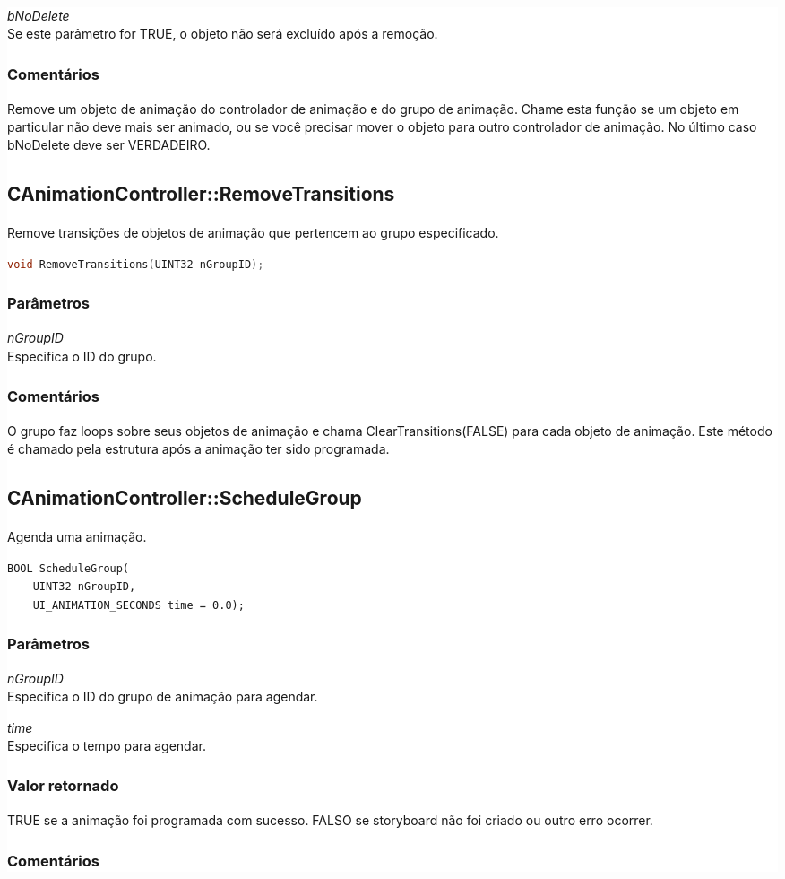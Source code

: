 *bNoDelete*<br/>
Se este parâmetro for TRUE, o objeto não será excluído após a remoção.

### <a name="remarks"></a>Comentários

Remove um objeto de animação do controlador de animação e do grupo de animação. Chame esta função se um objeto em particular não deve mais ser animado, ou se você precisar mover o objeto para outro controlador de animação. No último caso bNoDelete deve ser VERDADEIRO.

## <a name="canimationcontrollerremovetransitions"></a><a name="removetransitions"></a>CAnimationController::RemoveTransitions

Remove transições de objetos de animação que pertencem ao grupo especificado.

```cpp
void RemoveTransitions(UINT32 nGroupID);
```

### <a name="parameters"></a>Parâmetros

*nGroupID*<br/>
Especifica o ID do grupo.

### <a name="remarks"></a>Comentários

O grupo faz loops sobre seus objetos de animação e chama ClearTransitions(FALSE) para cada objeto de animação. Este método é chamado pela estrutura após a animação ter sido programada.

## <a name="canimationcontrollerschedulegroup"></a><a name="schedulegroup"></a>CAnimationController::ScheduleGroup

Agenda uma animação.

```
BOOL ScheduleGroup(
    UINT32 nGroupID,
    UI_ANIMATION_SECONDS time = 0.0);
```

### <a name="parameters"></a>Parâmetros

*nGroupID*<br/>
Especifica o ID do grupo de animação para agendar.

*time*<br/>
Especifica o tempo para agendar.

### <a name="return-value"></a>Valor retornado

TRUE se a animação foi programada com sucesso. FALSO se storyboard não foi criado ou outro erro ocorrer.

### <a name="remarks"></a>Comentários
